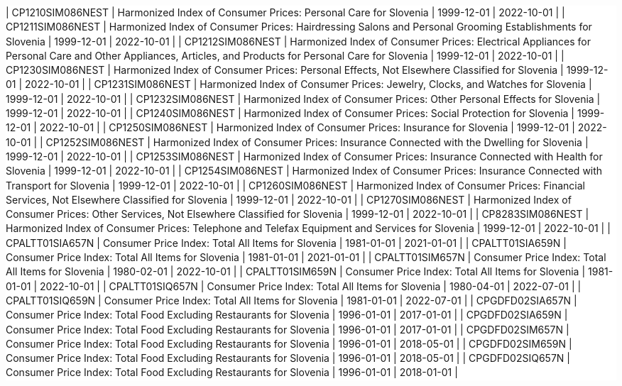 | CP1210SIM086NEST    | Harmonized Index of Consumer Prices: Personal Care for Slovenia                                                                                                    | 1999-12-01          | 2022-10-01        |
| CP1211SIM086NEST    | Harmonized Index of Consumer Prices: Hairdressing Salons and Personal Grooming Establishments for Slovenia                                                         | 1999-12-01          | 2022-10-01        |
| CP1212SIM086NEST    | Harmonized Index of Consumer Prices: Electrical Appliances for Personal Care and Other Appliances, Articles, and Products for Personal Care for Slovenia           | 1999-12-01          | 2022-10-01        |
| CP1230SIM086NEST    | Harmonized Index of Consumer Prices: Personal Effects, Not Elsewhere Classified for Slovenia                                                                       | 1999-12-01          | 2022-10-01        |
| CP1231SIM086NEST    | Harmonized Index of Consumer Prices: Jewelry, Clocks, and Watches for Slovenia                                                                                     | 1999-12-01          | 2022-10-01        |
| CP1232SIM086NEST    | Harmonized Index of Consumer Prices: Other Personal Effects for Slovenia                                                                                           | 1999-12-01          | 2022-10-01        |
| CP1240SIM086NEST    | Harmonized Index of Consumer Prices: Social Protection for Slovenia                                                                                                | 1999-12-01          | 2022-10-01        |
| CP1250SIM086NEST    | Harmonized Index of Consumer Prices: Insurance for Slovenia                                                                                                        | 1999-12-01          | 2022-10-01        |
| CP1252SIM086NEST    | Harmonized Index of Consumer Prices: Insurance Connected with the Dwelling for Slovenia                                                                            | 1999-12-01          | 2022-10-01        |
| CP1253SIM086NEST    | Harmonized Index of Consumer Prices: Insurance Connected with Health for Slovenia                                                                                  | 1999-12-01          | 2022-10-01        |
| CP1254SIM086NEST    | Harmonized Index of Consumer Prices: Insurance Connected with Transport for Slovenia                                                                               | 1999-12-01          | 2022-10-01        |
| CP1260SIM086NEST    | Harmonized Index of Consumer Prices: Financial Services, Not Elsewhere Classified for Slovenia                                                                     | 1999-12-01          | 2022-10-01        |
| CP1270SIM086NEST    | Harmonized Index of Consumer Prices: Other Services, Not Elsewhere Classified for Slovenia                                                                         | 1999-12-01          | 2022-10-01        |
| CP8283SIM086NEST    | Harmonized Index of Consumer Prices: Telephone and Telefax Equipment and Services for Slovenia                                                                     | 1999-12-01          | 2022-10-01        |
| CPALTT01SIA657N     | Consumer Price Index: Total All Items for Slovenia                                                                                                                 | 1981-01-01          | 2021-01-01        |
| CPALTT01SIA659N     | Consumer Price Index: Total All Items for Slovenia                                                                                                                 | 1981-01-01          | 2021-01-01        |
| CPALTT01SIM657N     | Consumer Price Index: Total All Items for Slovenia                                                                                                                 | 1980-02-01          | 2022-10-01        |
| CPALTT01SIM659N     | Consumer Price Index: Total All Items for Slovenia                                                                                                                 | 1981-01-01          | 2022-10-01        |
| CPALTT01SIQ657N     | Consumer Price Index: Total All Items for Slovenia                                                                                                                 | 1980-04-01          | 2022-07-01        |
| CPALTT01SIQ659N     | Consumer Price Index: Total All Items for Slovenia                                                                                                                 | 1981-01-01          | 2022-07-01        |
| CPGDFD02SIA657N     | Consumer Price Index: Total Food Excluding Restaurants for Slovenia                                                                                                | 1996-01-01          | 2017-01-01        |
| CPGDFD02SIA659N     | Consumer Price Index: Total Food Excluding Restaurants for Slovenia                                                                                                | 1996-01-01          | 2017-01-01        |
| CPGDFD02SIM657N     | Consumer Price Index: Total Food Excluding Restaurants for Slovenia                                                                                                | 1996-01-01          | 2018-05-01        |
| CPGDFD02SIM659N     | Consumer Price Index: Total Food Excluding Restaurants for Slovenia                                                                                                | 1996-01-01          | 2018-05-01        |
| CPGDFD02SIQ657N     | Consumer Price Index: Total Food Excluding Restaurants for Slovenia                                                                                                | 1996-01-01          | 2018-01-01        |